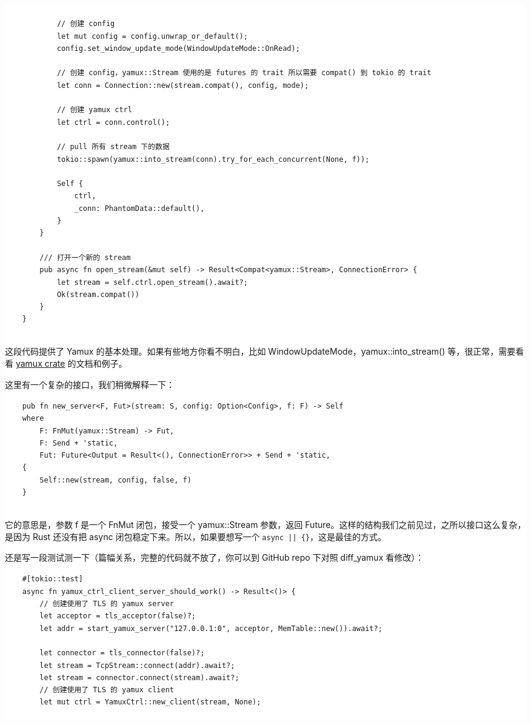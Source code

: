 ```
    
            // 创建 config
            let mut config = config.unwrap_or_default();
            config.set_window_update_mode(WindowUpdateMode::OnRead);
    
            // 创建 config，yamux::Stream 使用的是 futures 的 trait 所以需要 compat() 到 tokio 的 trait
            let conn = Connection::new(stream.compat(), config, mode);
    
            // 创建 yamux ctrl
            let ctrl = conn.control();
    
            // pull 所有 stream 下的数据
            tokio::spawn(yamux::into_stream(conn).try_for_each_concurrent(None, f));
    
            Self {
                ctrl,
                _conn: PhantomData::default(),
            }
        }
    
        /// 打开一个新的 stream
        pub async fn open_stream(&mut self) -> Result<Compat<yamux::Stream>, ConnectionError> {
            let stream = self.ctrl.open_stream().await?;
            Ok(stream.compat())
        }
    }
    

```

这段代码提供了 Yamux 的基本处理。如果有些地方你看不明白，比如 WindowUpdateMode，yamux::into\_stream\(\) 等，很正常，需要看看 [yamux crate](https://github.com/libp2p/rust-yamux) 的文档和例子。

这里有一个复杂的接口，我们稍微解释一下：

```
    pub fn new_server<F, Fut>(stream: S, config: Option<Config>, f: F) -> Self
    where
        F: FnMut(yamux::Stream) -> Fut,
        F: Send + 'static,
        Fut: Future<Output = Result<(), ConnectionError>> + Send + 'static,
    {
        Self::new(stream, config, false, f)
    }
    

```

它的意思是，参数 f 是一个 FnMut 闭包，接受一个 yamux::Stream 参数，返回 Future。这样的结构我们之前见过，之所以接口这么复杂，是因为 Rust 还没有把 async 闭包稳定下来。所以，如果要想写一个 `async || {}`，这是最佳的方式。

还是写一段测试测一下（篇幅关系，完整的代码就不放了，你可以到 GitHub repo 下对照 diff\_yamux 看修改）：

```
    #[tokio::test]
    async fn yamux_ctrl_client_server_should_work() -> Result<()> {
        // 创建使用了 TLS 的 yamux server
        let acceptor = tls_acceptor(false)?;
        let addr = start_yamux_server("127.0.0.1:0", acceptor, MemTable::new()).await?;
    
        let connector = tls_connector(false)?;
        let stream = TcpStream::connect(addr).await?;
        let stream = connector.connect(stream).await?;
        // 创建使用了 TLS 的 yamux client
        let mut ctrl = YamuxCtrl::new_client(stream, None);
    
```